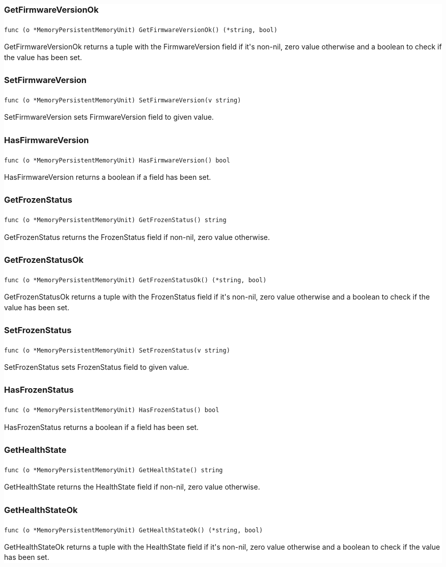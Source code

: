### GetFirmwareVersionOk

`func (o *MemoryPersistentMemoryUnit) GetFirmwareVersionOk() (*string, bool)`

GetFirmwareVersionOk returns a tuple with the FirmwareVersion field if it's non-nil, zero value otherwise
and a boolean to check if the value has been set.

### SetFirmwareVersion

`func (o *MemoryPersistentMemoryUnit) SetFirmwareVersion(v string)`

SetFirmwareVersion sets FirmwareVersion field to given value.

### HasFirmwareVersion

`func (o *MemoryPersistentMemoryUnit) HasFirmwareVersion() bool`

HasFirmwareVersion returns a boolean if a field has been set.

### GetFrozenStatus

`func (o *MemoryPersistentMemoryUnit) GetFrozenStatus() string`

GetFrozenStatus returns the FrozenStatus field if non-nil, zero value otherwise.

### GetFrozenStatusOk

`func (o *MemoryPersistentMemoryUnit) GetFrozenStatusOk() (*string, bool)`

GetFrozenStatusOk returns a tuple with the FrozenStatus field if it's non-nil, zero value otherwise
and a boolean to check if the value has been set.

### SetFrozenStatus

`func (o *MemoryPersistentMemoryUnit) SetFrozenStatus(v string)`

SetFrozenStatus sets FrozenStatus field to given value.

### HasFrozenStatus

`func (o *MemoryPersistentMemoryUnit) HasFrozenStatus() bool`

HasFrozenStatus returns a boolean if a field has been set.

### GetHealthState

`func (o *MemoryPersistentMemoryUnit) GetHealthState() string`

GetHealthState returns the HealthState field if non-nil, zero value otherwise.

### GetHealthStateOk

`func (o *MemoryPersistentMemoryUnit) GetHealthStateOk() (*string, bool)`

GetHealthStateOk returns a tuple with the HealthState field if it's non-nil, zero value otherwise
and a boolean to check if the value has been set.
